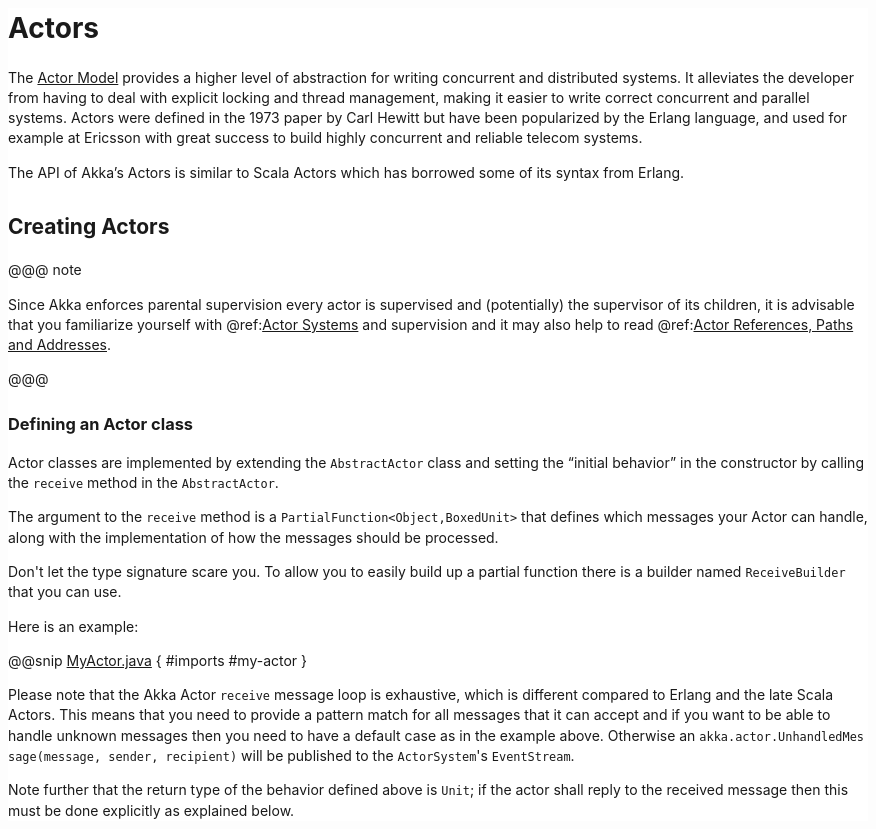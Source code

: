 # Actors

The [Actor Model](http://en.wikipedia.org/wiki/Actor_model) provides a higher level of abstraction for writing concurrent
and distributed systems. It alleviates the developer from having to deal with
explicit locking and thread management, making it easier to write correct
concurrent and parallel systems. Actors were defined in the 1973 paper by Carl
Hewitt but have been popularized by the Erlang language, and used for example at
Ericsson with great success to build highly concurrent and reliable telecom
systems.

The API of Akka’s Actors is similar to Scala Actors which has borrowed some of
its syntax from Erlang.

## Creating Actors

@@@ note

Since Akka enforces parental supervision every actor is supervised and
(potentially) the supervisor of its children, it is advisable that you
familiarize yourself with @ref:[Actor Systems](../general/actor-systems.md) and  supervision and it
may also help to read @ref:[Actor References, Paths and Addresses](../general/addressing.md).

@@@

### Defining an Actor class

Actor classes are implemented by extending the `AbstractActor` class and setting
the “initial behavior” in the constructor by calling the `receive` method in
the `AbstractActor`.

The argument to the `receive` method is a `PartialFunction<Object,BoxedUnit>`
that defines which messages your Actor can handle, along with the implementation of
how the messages should be processed.

Don't let the type signature scare you. To allow you to easily build up a partial
function there is a builder named `ReceiveBuilder` that you can use.

Here is an example:

@@snip [MyActor.java](code/jdocs/actor/MyActor.java) { #imports #my-actor }

Please note that the Akka Actor `receive` message loop is exhaustive, which
is different compared to Erlang and the late Scala Actors. This means that you
need to provide a pattern match for all messages that it can accept and if you
want to be able to handle unknown messages then you need to have a default case
as in the example above. Otherwise an `akka.actor.UnhandledMessage(message,
sender, recipient)` will be published to the `ActorSystem`'s
`EventStream`.

Note further that the return type of the behavior defined above is `Unit`; if
the actor shall reply to the received message then this must be done explicitly
as explained below.

